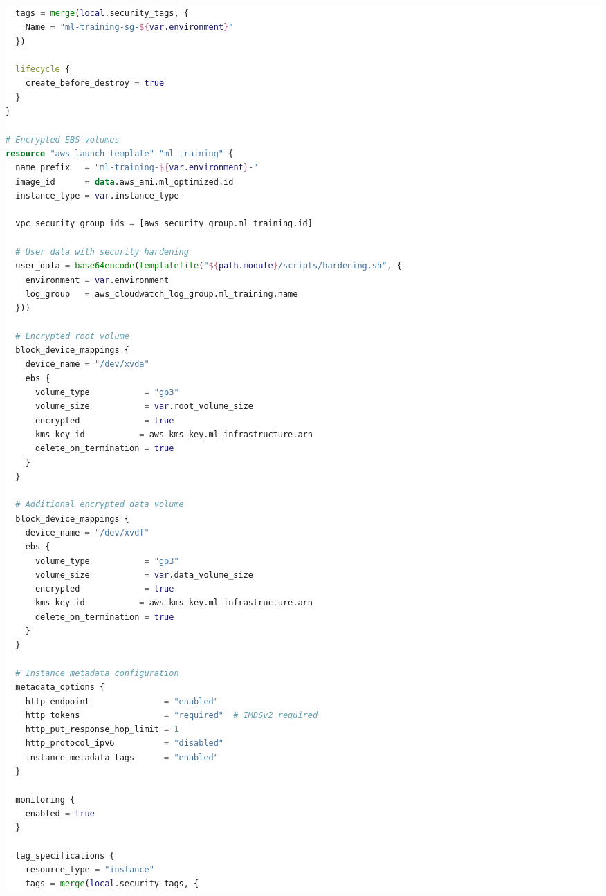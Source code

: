 ```terraform
  tags = merge(local.security_tags, {
    Name = "ml-training-sg-${var.environment}"
  })
  
  lifecycle {
    create_before_destroy = true
  }
}

# Encrypted EBS volumes
resource "aws_launch_template" "ml_training" {
  name_prefix   = "ml-training-${var.environment}-"
  image_id      = data.aws_ami.ml_optimized.id
  instance_type = var.instance_type
  
  vpc_security_group_ids = [aws_security_group.ml_training.id]
  
  # User data with security hardening
  user_data = base64encode(templatefile("${path.module}/scripts/hardening.sh", {
    environment = var.environment
    log_group   = aws_cloudwatch_log_group.ml_training.name
  }))
  
  # Encrypted root volume
  block_device_mappings {
    device_name = "/dev/xvda"
    ebs {
      volume_type           = "gp3"
      volume_size           = var.root_volume_size
      encrypted             = true
      kms_key_id           = aws_kms_key.ml_infrastructure.arn
      delete_on_termination = true
    }
  }
  
  # Additional encrypted data volume
  block_device_mappings {
    device_name = "/dev/xvdf"
    ebs {
      volume_type           = "gp3"
      volume_size           = var.data_volume_size
      encrypted             = true
      kms_key_id           = aws_kms_key.ml_infrastructure.arn
      delete_on_termination = true
    }
  }
  
  # Instance metadata configuration
  metadata_options {
    http_endpoint               = "enabled"
    http_tokens                 = "required"  # IMDSv2 required
    http_put_response_hop_limit = 1
    http_protocol_ipv6          = "disabled"
    instance_metadata_tags      = "enabled"
  }
  
  monitoring {
    enabled = true
  }
  
  tag_specifications {
    resource_type = "instance"
    tags = merge(local.security_tags, {
```